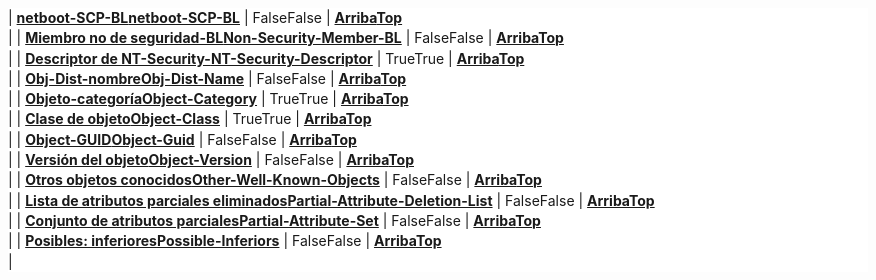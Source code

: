 | [<span data-ttu-id="62b79-293">**netboot-SCP-BL**</span><span class="sxs-lookup"><span data-stu-id="62b79-293">**netboot-SCP-BL**</span></span>](a-netbootscpbl.md)                                  | <span data-ttu-id="62b79-294">False</span><span class="sxs-lookup"><span data-stu-id="62b79-294">False</span></span>     | [<span data-ttu-id="62b79-295">**Arriba**</span><span class="sxs-lookup"><span data-stu-id="62b79-295">**Top**</span></span>](c-top.md)<br/> |
| [<span data-ttu-id="62b79-296">**Miembro no de seguridad-BL**</span><span class="sxs-lookup"><span data-stu-id="62b79-296">**Non-Security-Member-BL**</span></span>](a-nonsecuritymemberbl.md)                   | <span data-ttu-id="62b79-297">False</span><span class="sxs-lookup"><span data-stu-id="62b79-297">False</span></span>     | [<span data-ttu-id="62b79-298">**Arriba**</span><span class="sxs-lookup"><span data-stu-id="62b79-298">**Top**</span></span>](c-top.md)<br/> |
| [<span data-ttu-id="62b79-299">**Descriptor de NT-Security-**</span><span class="sxs-lookup"><span data-stu-id="62b79-299">**NT-Security-Descriptor**</span></span>](a-ntsecuritydescriptor.md)                  | <span data-ttu-id="62b79-300">True</span><span class="sxs-lookup"><span data-stu-id="62b79-300">True</span></span>      | [<span data-ttu-id="62b79-301">**Arriba**</span><span class="sxs-lookup"><span data-stu-id="62b79-301">**Top**</span></span>](c-top.md)<br/> |
| [<span data-ttu-id="62b79-302">**Obj-Dist-nombre**</span><span class="sxs-lookup"><span data-stu-id="62b79-302">**Obj-Dist-Name**</span></span>](a-distinguishedname.md)                              | <span data-ttu-id="62b79-303">False</span><span class="sxs-lookup"><span data-stu-id="62b79-303">False</span></span>     | [<span data-ttu-id="62b79-304">**Arriba**</span><span class="sxs-lookup"><span data-stu-id="62b79-304">**Top**</span></span>](c-top.md)<br/> |
| [<span data-ttu-id="62b79-305">**Objeto-categoría**</span><span class="sxs-lookup"><span data-stu-id="62b79-305">**Object-Category**</span></span>](a-objectcategory.md)                               | <span data-ttu-id="62b79-306">True</span><span class="sxs-lookup"><span data-stu-id="62b79-306">True</span></span>      | [<span data-ttu-id="62b79-307">**Arriba**</span><span class="sxs-lookup"><span data-stu-id="62b79-307">**Top**</span></span>](c-top.md)<br/> |
| [<span data-ttu-id="62b79-308">**Clase de objeto**</span><span class="sxs-lookup"><span data-stu-id="62b79-308">**Object-Class**</span></span>](a-objectclass.md)                                     | <span data-ttu-id="62b79-309">True</span><span class="sxs-lookup"><span data-stu-id="62b79-309">True</span></span>      | [<span data-ttu-id="62b79-310">**Arriba**</span><span class="sxs-lookup"><span data-stu-id="62b79-310">**Top**</span></span>](c-top.md)<br/> |
| [<span data-ttu-id="62b79-311">**Object-GUID**</span><span class="sxs-lookup"><span data-stu-id="62b79-311">**Object-Guid**</span></span>](a-objectguid.md)                                       | <span data-ttu-id="62b79-312">False</span><span class="sxs-lookup"><span data-stu-id="62b79-312">False</span></span>     | [<span data-ttu-id="62b79-313">**Arriba**</span><span class="sxs-lookup"><span data-stu-id="62b79-313">**Top**</span></span>](c-top.md)<br/> |
| [<span data-ttu-id="62b79-314">**Versión del objeto**</span><span class="sxs-lookup"><span data-stu-id="62b79-314">**Object-Version**</span></span>](a-objectversion.md)                                 | <span data-ttu-id="62b79-315">False</span><span class="sxs-lookup"><span data-stu-id="62b79-315">False</span></span>     | [<span data-ttu-id="62b79-316">**Arriba**</span><span class="sxs-lookup"><span data-stu-id="62b79-316">**Top**</span></span>](c-top.md)<br/> |
| [<span data-ttu-id="62b79-317">**Otros objetos conocidos**</span><span class="sxs-lookup"><span data-stu-id="62b79-317">**Other-Well-Known-Objects**</span></span>](a-otherwellknownobjects.md)               | <span data-ttu-id="62b79-318">False</span><span class="sxs-lookup"><span data-stu-id="62b79-318">False</span></span>     | [<span data-ttu-id="62b79-319">**Arriba**</span><span class="sxs-lookup"><span data-stu-id="62b79-319">**Top**</span></span>](c-top.md)<br/> |
| [<span data-ttu-id="62b79-320">**Lista de atributos parciales eliminados**</span><span class="sxs-lookup"><span data-stu-id="62b79-320">**Partial-Attribute-Deletion-List**</span></span>](a-partialattributedeletionlist.md) | <span data-ttu-id="62b79-321">False</span><span class="sxs-lookup"><span data-stu-id="62b79-321">False</span></span>     | [<span data-ttu-id="62b79-322">**Arriba**</span><span class="sxs-lookup"><span data-stu-id="62b79-322">**Top**</span></span>](c-top.md)<br/> |
| [<span data-ttu-id="62b79-323">**Conjunto de atributos parciales**</span><span class="sxs-lookup"><span data-stu-id="62b79-323">**Partial-Attribute-Set**</span></span>](a-partialattributeset.md)                    | <span data-ttu-id="62b79-324">False</span><span class="sxs-lookup"><span data-stu-id="62b79-324">False</span></span>     | [<span data-ttu-id="62b79-325">**Arriba**</span><span class="sxs-lookup"><span data-stu-id="62b79-325">**Top**</span></span>](c-top.md)<br/> |
| [<span data-ttu-id="62b79-326">**Posibles: inferiores**</span><span class="sxs-lookup"><span data-stu-id="62b79-326">**Possible-Inferiors**</span></span>](a-possibleinferiors.md)                         | <span data-ttu-id="62b79-327">False</span><span class="sxs-lookup"><span data-stu-id="62b79-327">False</span></span>     | [<span data-ttu-id="62b79-328">**Arriba**</span><span class="sxs-lookup"><span data-stu-id="62b79-328">**Top**</span></span>](c-top.md)<br/> |